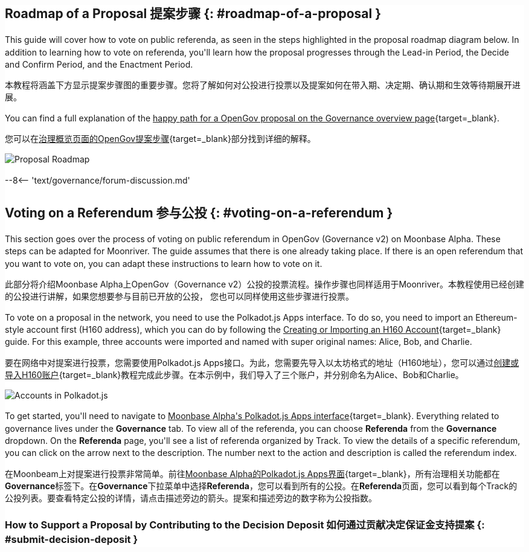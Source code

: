 ## Roadmap of a Proposal 提案步骤 {: #roadmap-of-a-proposal }

This guide will cover how to vote on public referenda, as seen in the steps highlighted in the proposal roadmap diagram below. In addition to learning how to vote on referenda, you'll learn how the proposal progresses through the Lead-in Period, the Decide and Confirm Period, and the Enactment Period. 

本教程将涵盖下方显示提案步骤图的重要步骤。您将了解如何对公投进行投票以及提案如何在带入期、决定期、确认期和生效等待期展开进展。

You can find a full explanation of the [happy path for a OpenGov proposal on the Governance overview page](/learn/features/governance/#roadmap-of-a-proposal-v2){target=_blank}.

您可以在[治理概览页面的OpenGov提案步骤](/learn/features/governance/#roadmap-of-a-proposal-v2){target=_blank}部分找到详细的解释。

![Proposal Roadmap](/images/tokens/governance/voting/v2/proposal-roadmap.png)

--8<-- 'text/governance/forum-discussion.md'

## Voting on a Referendum 参与公投 {: #voting-on-a-referendum } 

This section goes over the process of voting on public referendum in OpenGov (Governance v2) on Moonbase Alpha. These steps can be adapted for Moonriver. The guide assumes that there is one already taking place. If there is an open referendum that you want to vote on, you can adapt these instructions to learn how to vote on it.

此部分将介绍Moonbase Alpha上OpenGov（Governance v2）公投的投票流程。操作步骤也同样适用于Moonriver。本教程使用已经创建的公投进行讲解，如果您想要参与目前已开放的公投， 您也可以同样使用这些步骤进行投票。

To vote on a proposal in the network, you need to use the Polkadot.js Apps interface. To do so, you need to import an Ethereum-style account first (H160 address), which you can do by following the [Creating or Importing an H160 Account](/tokens/connect/polkadotjs/#creating-or-importing-an-h160-account){target=_blank} guide. For this example, three accounts were imported and named with super original names: Alice, Bob, and Charlie.

要在网络中对提案进行投票，您需要使用Polkadot.js Apps接口。为此，您需要先导入以太坊格式的地址（H160地址），您可以通过[创建或导入H160账户](/tokens/connect/polkadotjs/#creating-or-importing-an-h160-account){target=_blank}教程完成此步骤。在本示例中，我们导入了三个账户，并分别命名为Alice、Bob和Charlie。

![Accounts in Polkadot.js](/images/tokens/governance/proposals/proposals-3.png)

To get started, you'll need to navigate to [Moonbase Alpha's Polkadot.js Apps interface](https://polkadot.js.org/apps/?rpc=wss://wss.api.moonbase.moonbeam.network){target=_blank}. Everything related to governance lives under the **Governance** tab. To view all of the referenda, you can choose **Referenda** from the **Governance** dropdown. On the **Referenda** page, you'll see a list of referenda organized by Track. To view the details of a specific referendum, you can click on the arrow next to the description. The number next to the action and description is called the referendum index.

在Moonbeam上对提案进行投票非常简单。前往[Moonbase Alpha的Polkadot.js Apps界面](https://polkadot.js.org/apps/?rpc=wss://wss.api.moonbeam.network){target=_blank}，所有治理相关功能都在**Governance**标签下。在**Governance**下拉菜单中选择**Referenda**，您可以看到所有的公投。在**Referenda**页面，您可以看到每个Track的公投列表。要查看特定公投的详情，请点击描述旁边的箭头。提案和描述旁边的数字称为公投指数。

### How to Support a Proposal by Contributing to the Decision Deposit 如何通过贡献决定保证金支持提案 {: #submit-decision-deposit }
